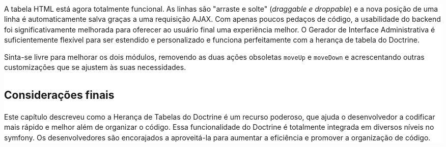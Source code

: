 A tabela HTML está agora totalmente funcional. As linhas são "arraste e solte" (*draggable e droppable*) e
a nova posição de uma linha é automaticamente salva graças a uma requisição AJAX. 
Com apenas poucos pedaços de código, a usabilidade do backend foi significativamente melhorada 
para oferecer ao usuário final uma experiência melhor. O Gerador de Interface Administrativa
é suficientemente flexível para ser estendido e personalizado e funciona perfeitamente 
com a herança de tabela do Doctrine.

Sinta-se livre para melhorar os dois módulos, removendo as duas ações obsoletas `moveUp` e
`moveDown` e acrescentando outras customizações que se ajustem às suas necessidades.

Considerações finais
--------------

Este capítulo descreveu como a Herança de Tabelas do Doctrine é um recurso poderoso,
que ajuda o desenvolvedor a codificar mais rápido e melhor além de organizar o código. 
Essa funcionalidade do Doctrine é totalmente integrada em diversos níveis no symfony.
Os desenvolvedores são encorajados a aproveitá-la para aumentar a eficiência e
promover a organização de código.
